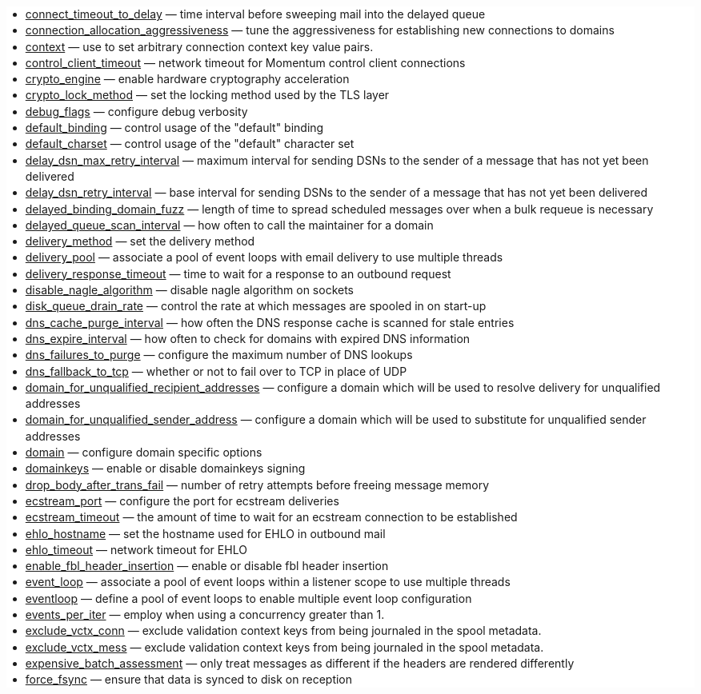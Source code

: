 * [connect_timeout_to_delay](conf.ref.connect_timeout_to_delay) — time interval before sweeping mail into the delayed queue
* [connection_allocation_aggressiveness](conf.ref.connection_allocation_aggressiveness) — tune the aggressiveness for establishing new connections to domains
* [context](conf.ref.context) — use to set arbitrary connection context key value pairs.
* [control_client_timeout](conf.ref.control_client_timeout) — network timeout for Momentum control client connections
* [crypto_engine](conf.ref.crypto_engine) — enable hardware cryptography acceleration
* [crypto_lock_method](config.crypto_lock_method) — set the locking method used by the TLS layer
* [debug_flags](conf.ref.debug_flags) — configure debug verbosity
* [default_binding](conf.ref.default_binding) — control usage of the "default" binding
* [default_charset](conf.ref.default_charset) — control usage of the "default" character set
* [delay_dsn_max_retry_interval](conf.ref.delay_dsn_max_retry_interval) — maximum interval for sending DSNs to the sender of a message that has not yet been delivered
* [delay_dsn_retry_interval](conf.ref.delay_dsn_retry_interval) — base interval for sending DSNs to the sender of a message that has not yet been delivered
* [delayed_binding_domain_fuzz](conf.ref.delayed_binding_domain_fuzz) — length of time to spread scheduled messages over when a bulk requeue is necessary
* [delayed_queue_scan_interval](conf.ref.delayed_queue_scan_interval) — how often to call the maintainer for a domain
* [delivery_method](conf.ref.delivery_method) — set the delivery method
* [delivery_pool](config.ref.delivery_pool) — associate a pool of event loops with email delivery to use multiple threads
* [delivery_response_timeout](conf.ref.delivery_response_timeout) — time to wait for a response to an outbound request
* [disable_nagle_algorithm](conf.ref.disable_nagle_algorithm) — disable nagle algorithm on sockets
* [disk_queue_drain_rate](conf.ref.disk_queue_drain_rate) — control the rate at which messages are spooled in on start-up
* [dns_cache_purge_interval](conf.ref.dns_cache_purge_interval) — how often the DNS response cache is scanned for stale entries
* [dns_expire_interval](conf.ref.dns_expire_interval) — how often to check for domains with expired DNS information
* [dns_failures_to_purge](conf.ref.dns_failures_to_purge) — configure the maximum number of DNS lookups
* [dns_fallback_to_tcp](conf.ref.dns_fallback_to_tcp) — whether or not to fail over to TCP in place of UDP
* [domain_for_unqualified_recipient_addresses](conf.ref.domain_for_unqualified_recipient_addresses) — configure a domain which will be used to resolve delivery for unqualified addresses
* [domain_for_unqualified_sender_address](conf.ref.domain_for_unqualified_sender_address) — configure a domain which will be used to substitute for unqualified sender addresses
* [domain](conf.ref.domain) — configure domain specific options
* [domainkeys](conf.ref.domainkeys) — enable or disable domainkeys signing
* [drop_body_after_trans_fail](conf.ref.drop_body_after_trans_fail) — number of retry attempts before freeing message memory
* [ecstream_port](conf.ref.ecstream_port) — configure the port for ecstream deliveries
* [ecstream_timeout](conf.ref.ecstream_timeout) — the amount of time to wait for an ecstream connection to be established
* [ehlo_hostname](conf.ref.ehlo_hostname) — set the hostname used for EHLO in outbound mail
* [ehlo_timeout](conf.ref.ehlo_timeout) — network timeout for EHLO
* [enable_fbl_header_insertion](conf.ref.enable_fbl_header_insertion) — enable or disable fbl header insertion
* [event_loop](config.ref.event_loop) — associate a pool of event loops within a listener scope to use multiple threads
* [eventloop](config.ref.eventloop) — define a pool of event loops to enable multiple event loop configuration
* [events_per_iter](conf.ref.events_per_iter) — employ when using a concurrency greater than 1.
* [exclude_vctx_conn](conf.ref.exclude_vctx_conn) — exclude validation context keys from being journaled in the spool metadata.
* [exclude_vctx_mess](conf.ref.exclude_vctx_mess) — exclude validation context keys from being journaled in the spool metadata.
* [expensive_batch_assessment](conf.ref.expensive_batch_assessment) — only treat messages as different if the headers are rendered differently
* [force_fsync](conf.ref.force_fsync) — ensure that data is synced to disk on reception